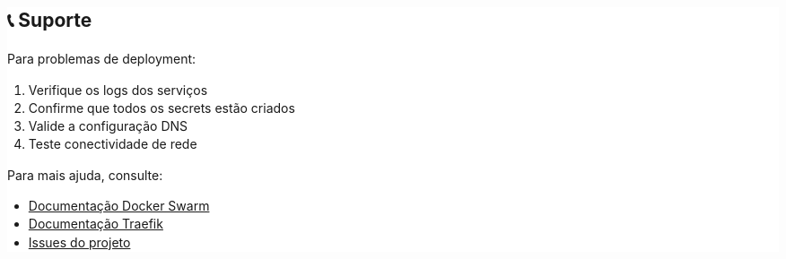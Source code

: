 ## 📞 Suporte

Para problemas de deployment:

1. Verifique os logs dos serviços
2. Confirme que todos os secrets estão criados
3. Valide a configuração DNS
4. Teste conectividade de rede

Para mais ajuda, consulte:
- [Documentação Docker Swarm](https://docs.docker.com/engine/swarm/)
- [Documentação Traefik](https://doc.traefik.io/traefik/)
- [Issues do projeto](https://github.com/seu-usuario/chatwell-pro/issues)